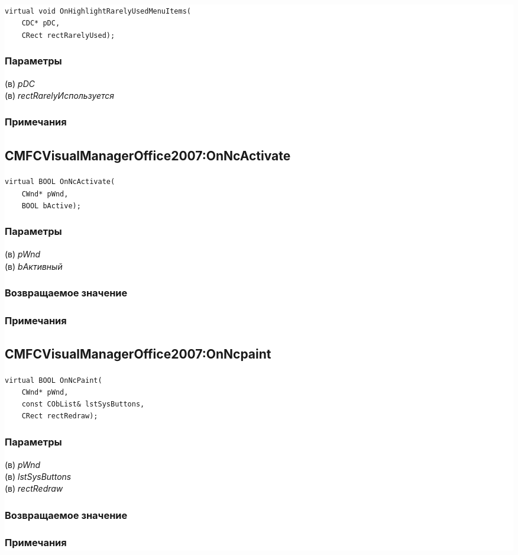 ```
virtual void OnHighlightRarelyUsedMenuItems(
    CDC* pDC,
    CRect rectRarelyUsed);
```

### <a name="parameters"></a>Параметры

(в) *pDC*<br/>
(в) *rectRarelyИспользуется*<br/>

### <a name="remarks"></a>Примечания

## <a name="cmfcvisualmanageroffice2007onncactivate"></a><a name="onncactivate"></a>CMFCVisualManagerOffice2007:OnNcActivate

```
virtual BOOL OnNcActivate(
    CWnd* pWnd,
    BOOL bActive);
```

### <a name="parameters"></a>Параметры

(в) *pWnd*<br/>
(в) *bАктивный*<br/>

### <a name="return-value"></a>Возвращаемое значение

### <a name="remarks"></a>Примечания

## <a name="cmfcvisualmanageroffice2007onncpaint"></a><a name="onncpaint"></a>CMFCVisualManagerOffice2007:OnNcpaint

```
virtual BOOL OnNcPaint(
    CWnd* pWnd,
    const CObList& lstSysButtons,
    CRect rectRedraw);
```

### <a name="parameters"></a>Параметры

(в) *pWnd*<br/>
(в) *lstSysButtons*<br/>
(в) *rectRedraw*<br/>

### <a name="return-value"></a>Возвращаемое значение

### <a name="remarks"></a>Примечания
